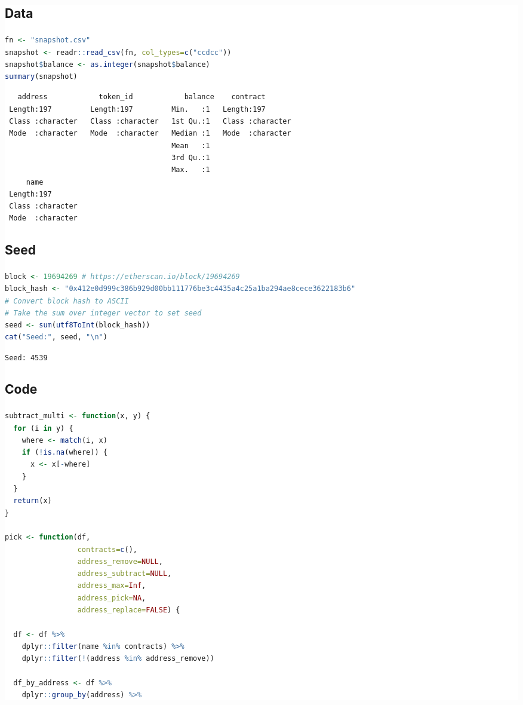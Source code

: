 


## Data

``` r
fn <- "snapshot.csv"
snapshot <- readr::read_csv(fn, col_types=c("ccdcc"))
snapshot$balance <- as.integer(snapshot$balance)
summary(snapshot)
```

       address            token_id            balance    contract        
     Length:197         Length:197         Min.   :1   Length:197        
     Class :character   Class :character   1st Qu.:1   Class :character  
     Mode  :character   Mode  :character   Median :1   Mode  :character  
                                           Mean   :1                     
                                           3rd Qu.:1                     
                                           Max.   :1                     
         name          
     Length:197        
     Class :character  
     Mode  :character  
                       
                       
                       

## Seed

``` r
block <- 19694269 # https://etherscan.io/block/19694269
block_hash <- "0x412e0d999c386b929d00bb111776be3c4435a4c25a1ba294ae8cece3622183b6"
# Convert block hash to ASCII
# Take the sum over integer vector to set seed
seed <- sum(utf8ToInt(block_hash))
cat("Seed:", seed, "\n")
```

    Seed: 4539 

## Code

``` r
subtract_multi <- function(x, y) {
  for (i in y) {
    where <- match(i, x)
    if (!is.na(where)) {
      x <- x[-where]
    }
  }
  return(x)
}

pick <- function(df,
                 contracts=c(),
                 address_remove=NULL,
                 address_subtract=NULL,
                 address_max=Inf,
                 address_pick=NA,
                 address_replace=FALSE) {

  df <- df %>%
    dplyr::filter(name %in% contracts) %>%
    dplyr::filter(!(address %in% address_remove))
  
  df_by_address <- df %>%
    dplyr::group_by(address) %>%
```